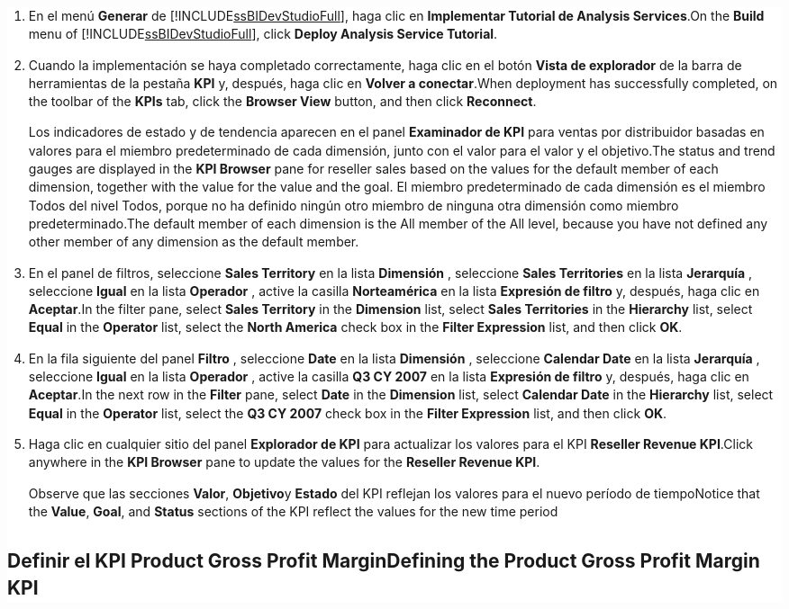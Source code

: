 1.  <span data-ttu-id="aa908-150">En el menú **Generar** de [!INCLUDE[ssBIDevStudioFull](../includes/ssbidevstudiofull-md.md)], haga clic en **Implementar Tutorial de Analysis Services**.</span><span class="sxs-lookup"><span data-stu-id="aa908-150">On the **Build** menu of [!INCLUDE[ssBIDevStudioFull](../includes/ssbidevstudiofull-md.md)], click **Deploy Analysis Service Tutorial**.</span></span>

2.  <span data-ttu-id="aa908-151">Cuando la implementación se haya completado correctamente, haga clic en el botón **Vista de explorador** de la barra de herramientas de la pestaña **KPI** y, después, haga clic en **Volver a conectar**.</span><span class="sxs-lookup"><span data-stu-id="aa908-151">When deployment has successfully completed, on the toolbar of the **KPIs** tab, click the **Browser View** button, and then click **Reconnect**.</span></span>

     <span data-ttu-id="aa908-152">Los indicadores de estado y de tendencia aparecen en el panel **Examinador de KPI** para ventas por distribuidor basadas en valores para el miembro predeterminado de cada dimensión, junto con el valor para el valor y el objetivo.</span><span class="sxs-lookup"><span data-stu-id="aa908-152">The status and trend gauges are displayed in the **KPI Browser** pane for reseller sales based on the values for the default member of each dimension, together with the value for the value and the goal.</span></span> <span data-ttu-id="aa908-153">El miembro predeterminado de cada dimensión es el miembro Todos del nivel Todos, porque no ha definido ningún otro miembro de ninguna otra dimensión como miembro predeterminado.</span><span class="sxs-lookup"><span data-stu-id="aa908-153">The default member of each dimension is the All member of the All level, because you have not defined any other member of any dimension as the default member.</span></span>

3.  <span data-ttu-id="aa908-154">En el panel de filtros, seleccione **Sales Territory** en la lista **Dimensión** , seleccione **Sales Territories** en la lista **Jerarquía** , seleccione **Igual** en la lista **Operador** , active la casilla **Norteamérica** en la lista **Expresión de filtro** y, después, haga clic en **Aceptar**.</span><span class="sxs-lookup"><span data-stu-id="aa908-154">In the filter pane, select **Sales Territory** in the **Dimension** list, select **Sales Territories** in the **Hierarchy** list, select **Equal** in the **Operator** list, select the **North America** check box in the **Filter Expression** list, and then click **OK**.</span></span>

4.  <span data-ttu-id="aa908-155">En la fila siguiente del panel **Filtro** , seleccione **Date** en la lista **Dimensión** , seleccione **Calendar Date** en la lista **Jerarquía** , seleccione **Igual** en la lista **Operador** , active la casilla **Q3 CY 2007** en la lista **Expresión de filtro** y, después, haga clic en **Aceptar**.</span><span class="sxs-lookup"><span data-stu-id="aa908-155">In the next row in the **Filter** pane, select **Date** in the **Dimension** list, select **Calendar Date** in the **Hierarchy** list, select **Equal** in the **Operator** list, select the **Q3 CY 2007** check box in the **Filter Expression** list, and then click **OK**.</span></span>

5.  <span data-ttu-id="aa908-156">Haga clic en cualquier sitio del panel **Explorador de KPI** para actualizar los valores para el KPI **Reseller Revenue KPI**.</span><span class="sxs-lookup"><span data-stu-id="aa908-156">Click anywhere in the **KPI Browser** pane to update the values for the **Reseller Revenue KPI**.</span></span>

     <span data-ttu-id="aa908-157">Observe que las secciones **Valor**, **Objetivo**y **Estado** del KPI reflejan los valores para el nuevo período de tiempo</span><span class="sxs-lookup"><span data-stu-id="aa908-157">Notice that the **Value**, **Goal**, and **Status** sections of the KPI reflect the values for the new time period</span></span>

## <a name="defining-the-product-gross-profit-margin-kpi"></a><span data-ttu-id="aa908-158">Definir el KPI Product Gross Profit Margin</span><span class="sxs-lookup"><span data-stu-id="aa908-158">Defining the Product Gross Profit Margin KPI</span></span>
